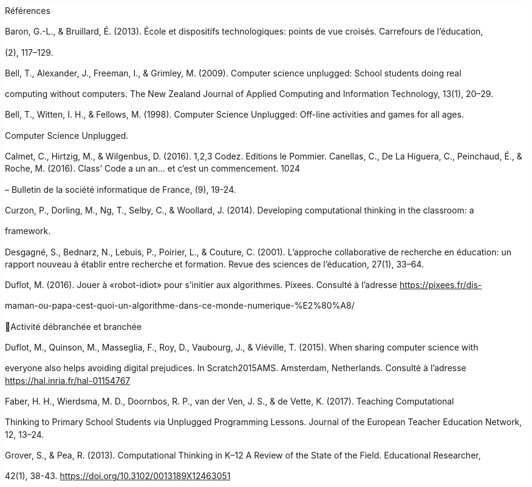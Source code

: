Références

Baron, G.-L., & Bruillard, É. (2013). École et dispositifs technologiques: points de vue croisés. Carrefours de l’éducation, 

(2), 117–129.

Bell, T., Alexander, J., Freeman, I., & Grimley, M. (2009). Computer science unplugged: School students doing real 

computing without computers. The New Zealand Journal of Applied Computing and Information Technology, 
13(1), 20–29.

Bell, T., Witten, I. H., & Fellows, M. (1998). Computer Science Unplugged: Off-line activities and games for all ages. 

Computer Science Unplugged.

Calmet, C., Hirtzig, M., & Wilgenbus, D. (2016). 1,2,3 Codez. Editions le Pommier.
Canellas, C., De La Higuera, C., Peinchaud, É., & Roche, M. (2016). Class’ Code a un an... et c’est un commencement. 1024

– Bulletin de la société informatique de France, (9), 19-24.

Curzon, P., Dorling, M., Ng, T., Selby, C., & Woollard, J. (2014). Developing computational thinking in the classroom: a 

framework.

Desgagné, S., Bednarz, N., Lebuis, P., Poirier, L., & Couture, C. (2001). L’approche collaborative de recherche en éducation:
un rapport nouveau à établir entre recherche et formation. Revue des sciences de l’éducation, 27(1), 33–64.

Duflot, M. (2016). Jouer à «robot-idiot» pour s’initier aux algorithmes. Pixees. Consulté à l’adresse https://pixees.fr/dis-

maman-ou-papa-cest-quoi-un-algorithme-dans-ce-monde-numerique-%E2%80%A8/

Activité débranchée et branchée

Duflot, M., Quinson, M., Masseglia, F., Roy, D., Vaubourg, J., & Viéville, T. (2015). When sharing computer science with 

everyone also helps avoiding digital prejudices. In Scratch2015AMS. Amsterdam, Netherlands. Consulté à 
l’adresse https://hal.inria.fr/hal-01154767

Faber, H. H., Wierdsma, M. D., Doornbos, R. P., van der Ven, J. S., & de Vette, K. (2017). Teaching Computational 

Thinking to Primary School Students via Unplugged Programming Lessons. Journal of the European Teacher 
Education Network, 12, 13–24.

Grover, S., & Pea, R. (2013). Computational Thinking in K–12 A Review of the State of the Field. Educational Researcher, 

42(1), 38-43. https://doi.org/10.3102/0013189X12463051
